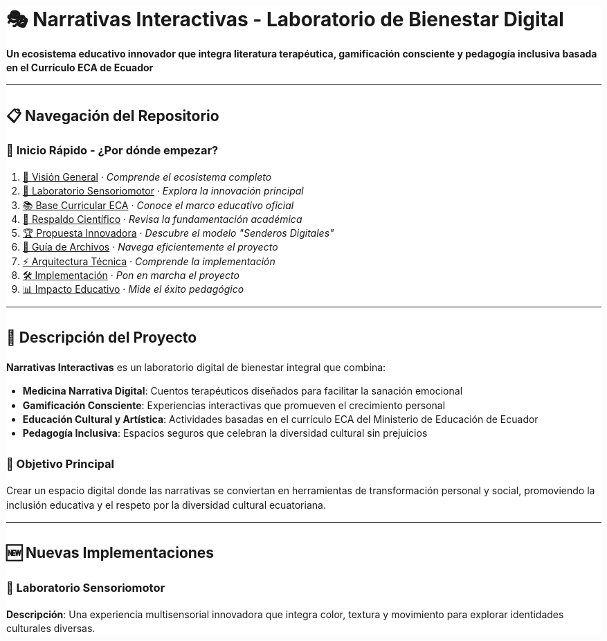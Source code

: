# 🎭 Narrativas Interactivas - Laboratorio de Bienestar Digital

**Un ecosistema educativo innovador que integra literatura terapéutica, gamificación consciente y pedagogía inclusiva basada en el Currículo ECA de Ecuador**

---

## 📋 Navegación del Repositorio

### 🚀 **Inicio Rápido - ¿Por dónde empezar?**
1. [🎯 Visión General](#-descripción-del-proyecto) · *Comprende el ecosistema completo*
2. [🎨 Laboratorio Sensoriomotor](#-nuevas-implementaciones) · *Explora la innovación principal*
3. [📚 Base Curricular ECA](#-marco-teórico-eca) · *Conoce el marco educativo oficial*
4. [🧠 Respaldo Científico](#-justificación-académica) · *Revisa la fundamentación académica*
5. [🏆 Propuesta Innovadora](#-propuesta-curricular-innovadora) · *Descubre el modelo "Senderos Digitales"*
6. [📁 Guía de Archivos](#-guía-de-navegación-por-archivos) · *Navega eficientemente el proyecto*
7. [⚡ Arquitectura Técnica](#-tecnologías-utilizadas) · *Comprende la implementación*
8. [🛠️ Implementación](#-instalación-y-uso) · *Pon en marcha el proyecto*
9. [📊 Impacto Educativo](#-métricas-y-resultados-esperados) · *Mide el éxito pedagógico*

---

## 🌟 Descripción del Proyecto

**Narrativas Interactivas** es un laboratorio digital de bienestar integral que combina:

- **Medicina Narrativa Digital**: Cuentos terapéuticos diseñados para facilitar la sanación emocional
- **Gamificación Consciente**: Experiencias interactivas que promueven el crecimiento personal
- **Educación Cultural y Artística**: Actividades basadas en el currículo ECA del Ministerio de Educación de Ecuador
- **Pedagogía Inclusiva**: Espacios seguros que celebran la diversidad cultural sin prejuicios

### 🎯 Objetivo Principal

Crear un espacio digital donde las narrativas se conviertan en herramientas de transformación personal y social, promoviendo la inclusión educativa y el respeto por la diversidad cultural ecuatoriana.

---

## 🆕 Nuevas Implementaciones

### 🎨 Laboratorio Sensoriomotor

**Descripción**: Una experiencia multisensorial innovadora que integra color, textura y movimiento para explorar identidades culturales diversas.
